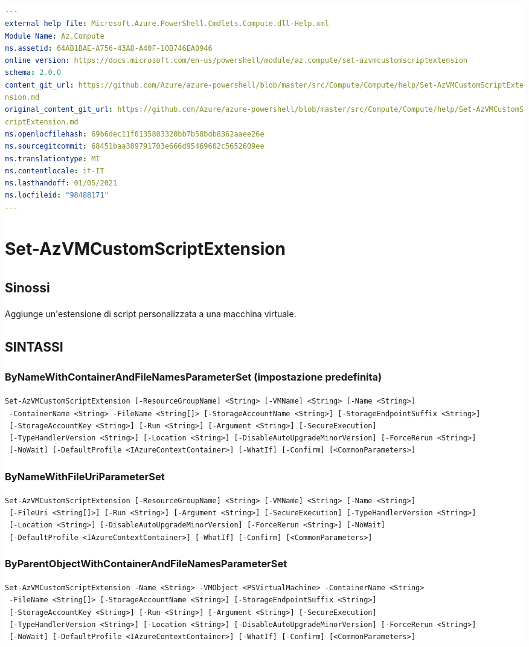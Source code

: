 ```yaml
---
external help file: Microsoft.Azure.PowerShell.Cmdlets.Compute.dll-Help.xml
Module Name: Az.Compute
ms.assetid: 64AB1BAE-A756-43A8-A40F-10B746EA0946
online version: https://docs.microsoft.com/en-us/powershell/module/az.compute/set-azvmcustomscriptextension
schema: 2.0.0
content_git_url: https://github.com/Azure/azure-powershell/blob/master/src/Compute/Compute/help/Set-AzVMCustomScriptExtension.md
original_content_git_url: https://github.com/Azure/azure-powershell/blob/master/src/Compute/Compute/help/Set-AzVMCustomScriptExtension.md
ms.openlocfilehash: 69b6dec11f0135803320bb7b58bdb8362aaee26e
ms.sourcegitcommit: 68451baa389791703e666d95469602c5652609ee
ms.translationtype: MT
ms.contentlocale: it-IT
ms.lasthandoff: 01/05/2021
ms.locfileid: "98488171"
---
```

# Set-AzVMCustomScriptExtension

## Sinossi
Aggiunge un'estensione di script personalizzata a una macchina virtuale.

## SINTASSI

### ByNameWithContainerAndFileNamesParameterSet (impostazione predefinita)
```
Set-AzVMCustomScriptExtension [-ResourceGroupName] <String> [-VMName] <String> [-Name <String>]
 -ContainerName <String> -FileName <String[]> [-StorageAccountName <String>] [-StorageEndpointSuffix <String>]
 [-StorageAccountKey <String>] [-Run <String>] [-Argument <String>] [-SecureExecution]
 [-TypeHandlerVersion <String>] [-Location <String>] [-DisableAutoUpgradeMinorVersion] [-ForceRerun <String>]
 [-NoWait] [-DefaultProfile <IAzureContextContainer>] [-WhatIf] [-Confirm] [<CommonParameters>]
```

### ByNameWithFileUriParameterSet
```
Set-AzVMCustomScriptExtension [-ResourceGroupName] <String> [-VMName] <String> [-Name <String>]
 [-FileUri <String[]>] [-Run <String>] [-Argument <String>] [-SecureExecution] [-TypeHandlerVersion <String>]
 [-Location <String>] [-DisableAutoUpgradeMinorVersion] [-ForceRerun <String>] [-NoWait]
 [-DefaultProfile <IAzureContextContainer>] [-WhatIf] [-Confirm] [<CommonParameters>]
```

### ByParentObjectWithContainerAndFileNamesParameterSet
```
Set-AzVMCustomScriptExtension -Name <String> -VMObject <PSVirtualMachine> -ContainerName <String>
 -FileName <String[]> [-StorageAccountName <String>] [-StorageEndpointSuffix <String>]
 [-StorageAccountKey <String>] [-Run <String>] [-Argument <String>] [-SecureExecution]
 [-TypeHandlerVersion <String>] [-Location <String>] [-DisableAutoUpgradeMinorVersion] [-ForceRerun <String>]
 [-NoWait] [-DefaultProfile <IAzureContextContainer>] [-WhatIf] [-Confirm] [<CommonParameters>]
```
